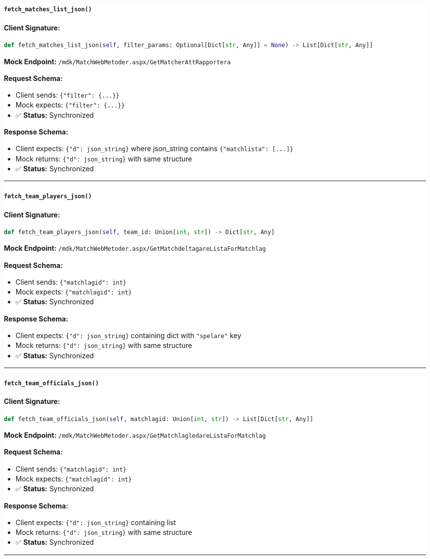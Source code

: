 #### `fetch_matches_list_json()`

**Client Signature:**
```python
def fetch_matches_list_json(self, filter_params: Optional[Dict[str, Any]] = None) -> List[Dict[str, Any]]
```

**Mock Endpoint:** `/mdk/MatchWebMetoder.aspx/GetMatcherAttRapportera`

**Request Schema:**
- Client sends: `{"filter": {...}}`
- Mock expects: `{"filter": {...}}`
- ✅ **Status:** Synchronized

**Response Schema:**
- Client expects: `{"d": json_string}` where json_string contains `{"matchlista": [...]}`
- Mock returns: `{"d": json_string}` with same structure
- ✅ **Status:** Synchronized

---

#### `fetch_team_players_json()`

**Client Signature:**
```python
def fetch_team_players_json(self, team_id: Union[int, str]) -> Dict[str, Any]
```

**Mock Endpoint:** `/mdk/MatchWebMetoder.aspx/GetMatchdeltagareListaForMatchlag`

**Request Schema:**
- Client sends: `{"matchlagid": int}`
- Mock expects: `{"matchlagid": int}`
- ✅ **Status:** Synchronized

**Response Schema:**
- Client expects: `{"d": json_string}` containing dict with `"spelare"` key
- Mock returns: `{"d": json_string}` with same structure
- ✅ **Status:** Synchronized

---

#### `fetch_team_officials_json()`

**Client Signature:**
```python
def fetch_team_officials_json(self, matchlagid: Union[int, str]) -> List[Dict[str, Any]]
```

**Mock Endpoint:** `/mdk/MatchWebMetoder.aspx/GetMatchlagledareListaForMatchlag`

**Request Schema:**
- Client sends: `{"matchlagid": int}`
- Mock expects: `{"matchlagid": int}`
- ✅ **Status:** Synchronized

**Response Schema:**
- Client expects: `{"d": json_string}` containing list
- Mock returns: `{"d": json_string}` with same structure
- ✅ **Status:** Synchronized

---